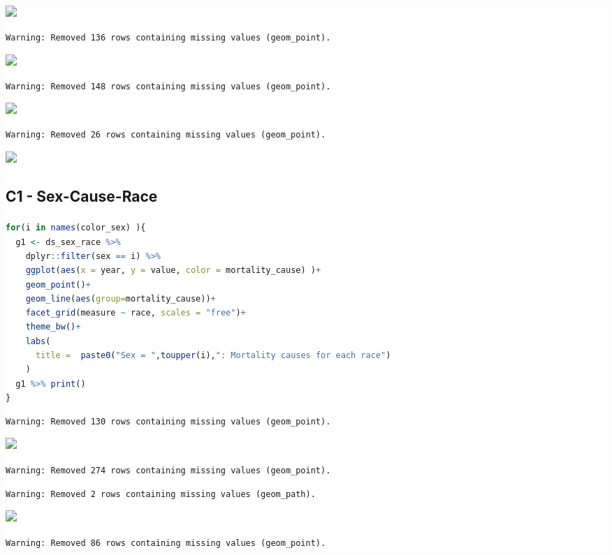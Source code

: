 <img src="figure_rmd/race-cause-sex-1.png" width="700px" />

```
Warning: Removed 136 rows containing missing values (geom_point).
```

<img src="figure_rmd/race-cause-sex-2.png" width="700px" />

```
Warning: Removed 148 rows containing missing values (geom_point).
```

<img src="figure_rmd/race-cause-sex-3.png" width="700px" />

```
Warning: Removed 26 rows containing missing values (geom_point).
```

<img src="figure_rmd/race-cause-sex-4.png" width="700px" />


## C1 - Sex-Cause-Race

```r
for(i in names(color_sex) ){
  g1 <- ds_sex_race %>% 
    dplyr::filter(sex == i) %>% 
    ggplot(aes(x = year, y = value, color = mortality_cause) )+
    geom_point()+
    geom_line(aes(group=mortality_cause))+
    facet_grid(measure ~ race, scales = "free")+
    theme_bw()+
    labs(
      title =  paste0("Sex = ",toupper(i),": Mortality causes for each race")
    )
  g1 %>% print()
}
```

```
Warning: Removed 130 rows containing missing values (geom_point).
```

<img src="figure_rmd/sex-cause-race-1.png" width="700px" />

```
Warning: Removed 274 rows containing missing values (geom_point).
```

```
Warning: Removed 2 rows containing missing values (geom_path).
```

<img src="figure_rmd/sex-cause-race-2.png" width="700px" />

```
Warning: Removed 86 rows containing missing values (geom_point).
```
